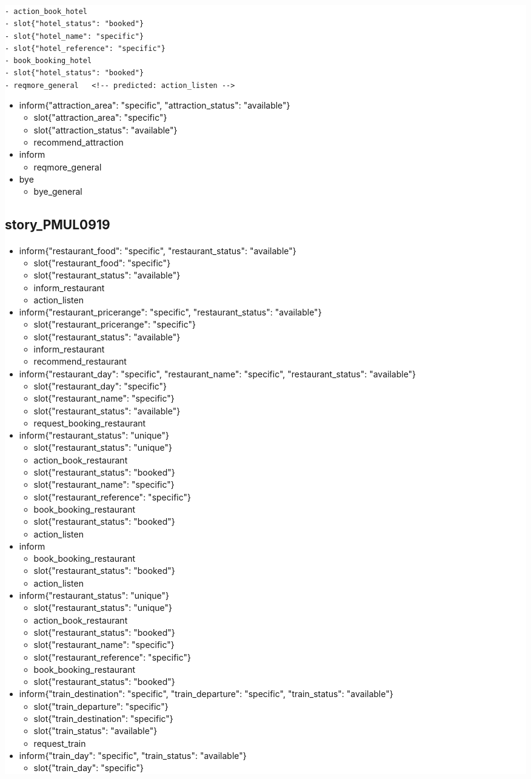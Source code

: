     - action_book_hotel
    - slot{"hotel_status": "booked"}
    - slot{"hotel_name": "specific"}
    - slot{"hotel_reference": "specific"}
    - book_booking_hotel
    - slot{"hotel_status": "booked"}
    - reqmore_general   <!-- predicted: action_listen -->
* inform{"attraction_area": "specific", "attraction_status": "available"}
    - slot{"attraction_area": "specific"}
    - slot{"attraction_status": "available"}
    - recommend_attraction   <!-- predicted: inform_attraction -->
* inform
    - reqmore_general   <!-- predicted: inform_attraction -->
* bye
    - bye_general   <!-- predicted: welcome_general -->


## story_PMUL0919
* inform{"restaurant_food": "specific", "restaurant_status": "available"}
    - slot{"restaurant_food": "specific"}
    - slot{"restaurant_status": "available"}
    - inform_restaurant   <!-- predicted: request_restaurant -->
    - action_listen   <!-- predicted: request_restaurant -->
* inform{"restaurant_pricerange": "specific", "restaurant_status": "available"}
    - slot{"restaurant_pricerange": "specific"}
    - slot{"restaurant_status": "available"}
    - inform_restaurant
    - recommend_restaurant   <!-- predicted: request_restaurant -->
* inform{"restaurant_day": "specific", "restaurant_name": "specific", "restaurant_status": "available"}
    - slot{"restaurant_day": "specific"}
    - slot{"restaurant_name": "specific"}
    - slot{"restaurant_status": "available"}
    - request_booking_restaurant
* inform{"restaurant_status": "unique"}
    - slot{"restaurant_status": "unique"}
    - action_book_restaurant   <!-- predicted: inform_booking_restaurant -->
    - slot{"restaurant_status": "booked"}
    - slot{"restaurant_name": "specific"}
    - slot{"restaurant_reference": "specific"}
    - book_booking_restaurant
    - slot{"restaurant_status": "booked"}
    - action_listen   <!-- predicted: reqmore_general -->
* inform
    - book_booking_restaurant   <!-- predicted: reqmore_general -->
    - slot{"restaurant_status": "booked"}
    - action_listen   <!-- predicted: reqmore_general -->
* inform{"restaurant_status": "unique"}
    - slot{"restaurant_status": "unique"}
    - action_book_restaurant   <!-- predicted: inform_booking_restaurant -->
    - slot{"restaurant_status": "booked"}
    - slot{"restaurant_name": "specific"}
    - slot{"restaurant_reference": "specific"}
    - book_booking_restaurant   <!-- predicted: inform_restaurant -->
    - slot{"restaurant_status": "booked"}
* inform{"train_destination": "specific", "train_departure": "specific", "train_status": "available"}
    - slot{"train_departure": "specific"}
    - slot{"train_destination": "specific"}
    - slot{"train_status": "available"}
    - request_train
* inform{"train_day": "specific", "train_status": "available"}
    - slot{"train_day": "specific"}